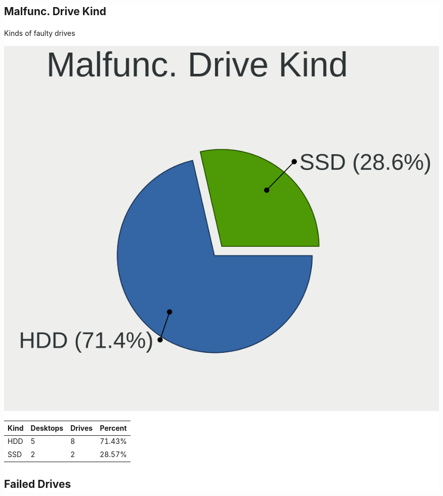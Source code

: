 Malfunc. Drive Kind
-------------------

Kinds of faulty drives

![Malfunc. Drive Kind](./images/pie_chart/drive_malfunc_kind.svg)


| Kind | Desktops | Drives | Percent |
|------|----------|--------|---------|
| HDD  | 5        | 8      | 71.43%  |
| SSD  | 2        | 2      | 28.57%  |

Failed Drives
-------------
